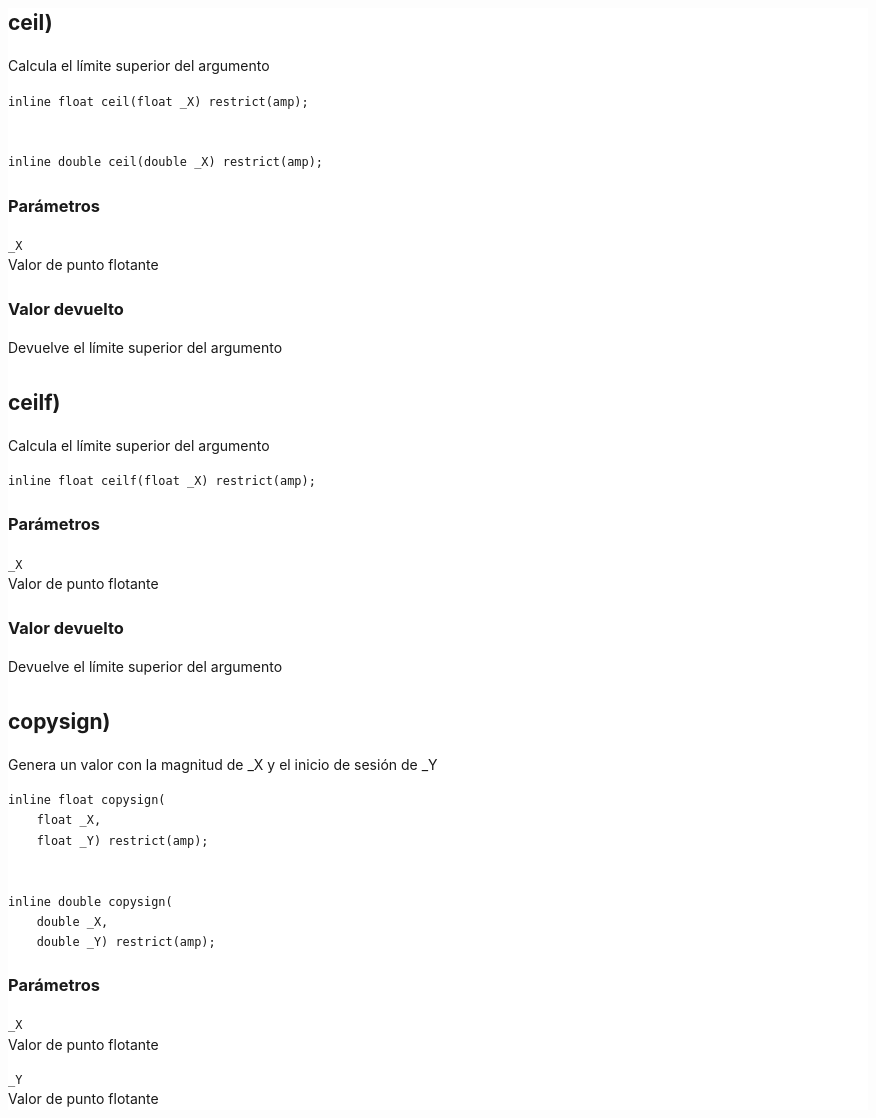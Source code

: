 ##  <a name="ceil"></a>ceil)  
 Calcula el límite superior del argumento  
  
```  
inline float ceil(float _X) restrict(amp);

 
inline double ceil(double _X) restrict(amp);
```  
  
### <a name="parameters"></a>Parámetros  
 `_X`  
 Valor de punto flotante  
  
### <a name="return-value"></a>Valor devuelto  
 Devuelve el límite superior del argumento  
  
##  <a name="ceilf"></a>ceilf)  
 Calcula el límite superior del argumento  
  
```  
inline float ceilf(float _X) restrict(amp);
```  
  
### <a name="parameters"></a>Parámetros  
 `_X`  
 Valor de punto flotante  
  
### <a name="return-value"></a>Valor devuelto  
 Devuelve el límite superior del argumento  
  
##  <a name="copysign"></a>copysign)  
 Genera un valor con la magnitud de _X y el inicio de sesión de _Y  
  
```  
inline float copysign(
    float _X,  
    float _Y) restrict(amp);

 
inline double copysign(
    double _X,  
    double _Y) restrict(amp);
```  
  
### <a name="parameters"></a>Parámetros  
 `_X`  
 Valor de punto flotante  
  
 `_Y`  
 Valor de punto flotante  
  